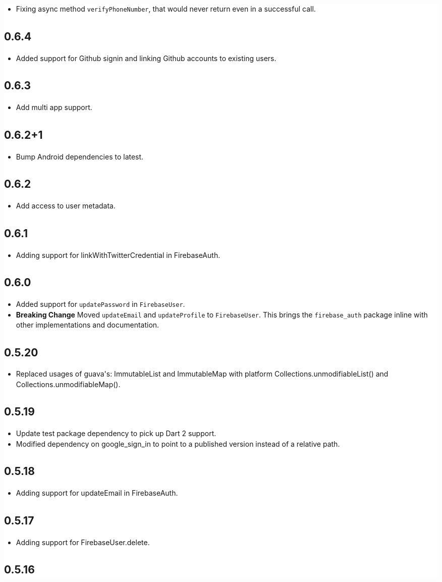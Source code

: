 - Fixing async method `verifyPhoneNumber`, that would never return even in a successful call.

## 0.6.4

- Added support for Github signin and linking Github accounts to existing users.

## 0.6.3

- Add multi app support.

## 0.6.2+1

- Bump Android dependencies to latest.

## 0.6.2

- Add access to user metadata.

## 0.6.1

- Adding support for linkWithTwitterCredential in FirebaseAuth.

## 0.6.0

- Added support for `updatePassword` in `FirebaseUser`.
- **Breaking Change** Moved `updateEmail` and `updateProfile` to `FirebaseUser`.
  This brings the `firebase_auth` package inline with other implementations and documentation.

## 0.5.20

- Replaced usages of guava's: ImmutableList and ImmutableMap with platform
  Collections.unmodifiableList() and Collections.unmodifiableMap().

## 0.5.19

- Update test package dependency to pick up Dart 2 support.
- Modified dependency on google_sign_in to point to a published
  version instead of a relative path.

## 0.5.18

- Adding support for updateEmail in FirebaseAuth.

## 0.5.17

- Adding support for FirebaseUser.delete.

## 0.5.16

